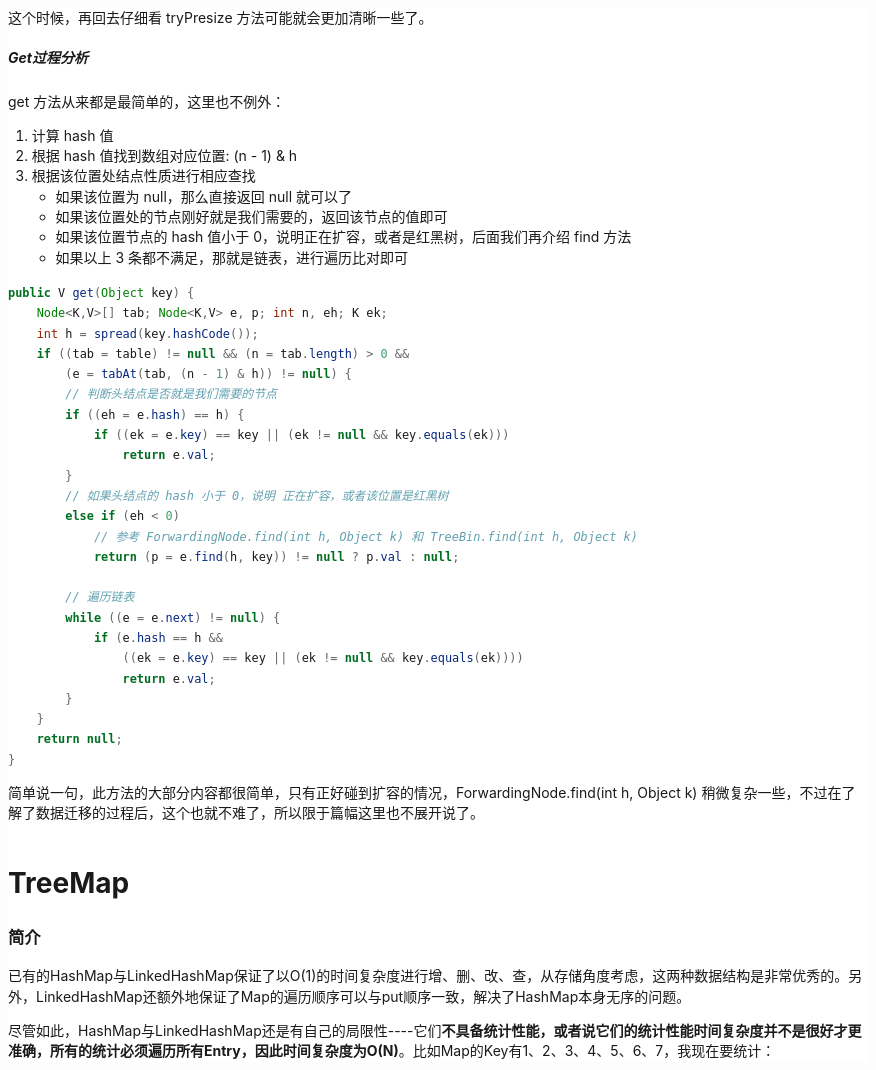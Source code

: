   这个时候，再回去仔细看 tryPresize 方法可能就会更加清晰一些了。

##### Get过程分析

get 方法从来都是最简单的，这里也不例外：

1. 计算 hash 值
2. 根据 hash 值找到数组对应位置: (n - 1) & h
3. 根据该位置处结点性质进行相应查找
   - 如果该位置为 null，那么直接返回 null 就可以了
   - 如果该位置处的节点刚好就是我们需要的，返回该节点的值即可
   - 如果该位置节点的 hash 值小于 0，说明正在扩容，或者是红黑树，后面我们再介绍 find 方法
   - 如果以上 3 条都不满足，那就是链表，进行遍历比对即可

```java
public V get(Object key) {
    Node<K,V>[] tab; Node<K,V> e, p; int n, eh; K ek;
    int h = spread(key.hashCode());
    if ((tab = table) != null && (n = tab.length) > 0 &&
        (e = tabAt(tab, (n - 1) & h)) != null) {
        // 判断头结点是否就是我们需要的节点
        if ((eh = e.hash) == h) {
            if ((ek = e.key) == key || (ek != null && key.equals(ek)))
                return e.val;
        }
        // 如果头结点的 hash 小于 0，说明 正在扩容，或者该位置是红黑树
        else if (eh < 0)
            // 参考 ForwardingNode.find(int h, Object k) 和 TreeBin.find(int h, Object k)
            return (p = e.find(h, key)) != null ? p.val : null;

        // 遍历链表
        while ((e = e.next) != null) {
            if (e.hash == h &&
                ((ek = e.key) == key || (ek != null && key.equals(ek))))
                return e.val;
        }
    }
    return null;
}
```

​	简单说一句，此方法的大部分内容都很简单，只有正好碰到扩容的情况，ForwardingNode.find(int h, Object k) 稍微复杂一些，不过在了解了数据迁移的过程后，这个也就不难了，所以限于篇幅这里也不展开说了。

# TreeMap

### 简介

​	已有的HashMap与LinkedHashMap保证了以O(1)的时间复杂度进行增、删、改、查，从存储角度考虑，这两种数据结构是非常优秀的。另外，LinkedHashMap还额外地保证了Map的遍历顺序可以与put顺序一致，解决了HashMap本身无序的问题。

​	尽管如此，HashMap与LinkedHashMap还是有自己的局限性----它们**不具备统计性能，或者说它们的统计性能时间复杂度并不是很好才更准确，所有的统计必须遍历所有Entry，因此时间复杂度为O(N)**。比如Map的Key有1、2、3、4、5、6、7，我现在要统计：
